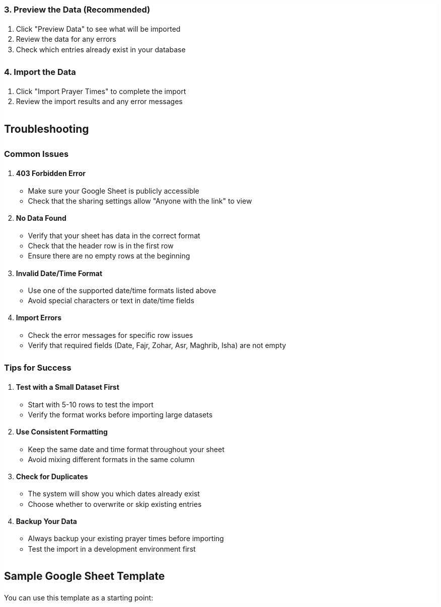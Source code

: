 ### 3. Preview the Data (Recommended)

1. Click "Preview Data" to see what will be imported
2. Review the data for any errors
3. Check which entries already exist in your database

### 4. Import the Data

1. Click "Import Prayer Times" to complete the import
2. Review the import results and any error messages

## Troubleshooting

### Common Issues

1. **403 Forbidden Error**
   - Make sure your Google Sheet is publicly accessible
   - Check that the sharing settings allow "Anyone with the link" to view

2. **No Data Found**
   - Verify that your sheet has data in the correct format
   - Check that the header row is in the first row
   - Ensure there are no empty rows at the beginning

3. **Invalid Date/Time Format**
   - Use one of the supported date/time formats listed above
   - Avoid special characters or text in date/time fields

4. **Import Errors**
   - Check the error messages for specific row issues
   - Verify that required fields (Date, Fajr, Zohar, Asr, Maghrib, Isha) are not empty

### Tips for Success

1. **Test with a Small Dataset First**
   - Start with 5-10 rows to test the import
   - Verify the format works before importing large datasets

2. **Use Consistent Formatting**
   - Keep the same date and time format throughout your sheet
   - Avoid mixing different formats in the same column

3. **Check for Duplicates**
   - The system will show you which dates already exist
   - Choose whether to overwrite or skip existing entries

4. **Backup Your Data**
   - Always backup your existing prayer times before importing
   - Test the import in a development environment first

## Sample Google Sheet Template

You can use this template as a starting point:
